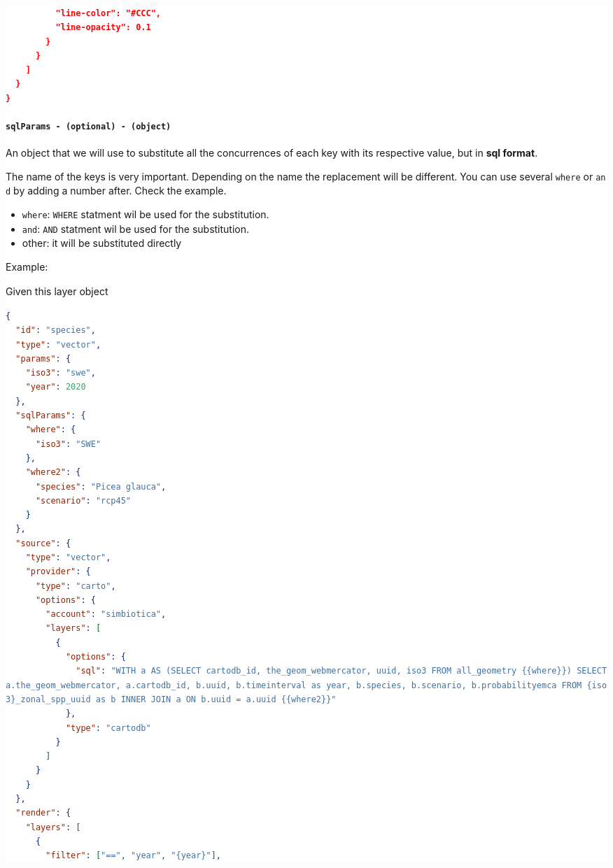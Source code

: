 ```json
          "line-color": "#CCC",
          "line-opacity": 0.1
        }
      }
    ]
  }
}
```

#### `sqlParams - (optional) - (object)`

An object that we will use to substitute all the concurrences of each key with its respective value, but in **sql format**.

The name of the keys is very important. Depending on the name the replacement will be different. You can use several `where` or `and` by adding a number after. Check the example.

-   `where`: `WHERE` statment wil be used for the substitution.
-   `and`: `AND` statment wil be used for the substitution.
-   other: it will be substituted directly

Example:

Given this layer object

```json
{
  "id": "species",
  "type": "vector",
  "params": {
    "iso3": "swe",
    "year": 2020
  },
  "sqlParams": {
    "where": {
      "iso3": "SWE"
    },
    "where2": {
      "species": "Picea glauca",
      "scenario": "rcp45"
    }
  },
  "source": {
    "type": "vector",
    "provider": {
      "type": "carto",
      "options": {
        "account": "simbiotica",
        "layers": [
          {
            "options": {
              "sql": "WITH a AS (SELECT cartodb_id, the_geom_webmercator, uuid, iso3 FROM all_geometry {{where}}) SELECT a.the_geom_webmercator, a.cartodb_id, b.uuid, b.timeinterval as year, b.species, b.scenario, b.probabilityemca FROM {iso3}_zonal_spp_uuid as b INNER JOIN a ON b.uuid = a.uuid {{where2}}"
            },
            "type": "cartodb"
          }
        ]
      }
    }
  },
  "render": {
    "layers": [
      {
        "filter": ["==", "year", "{year}"],
```